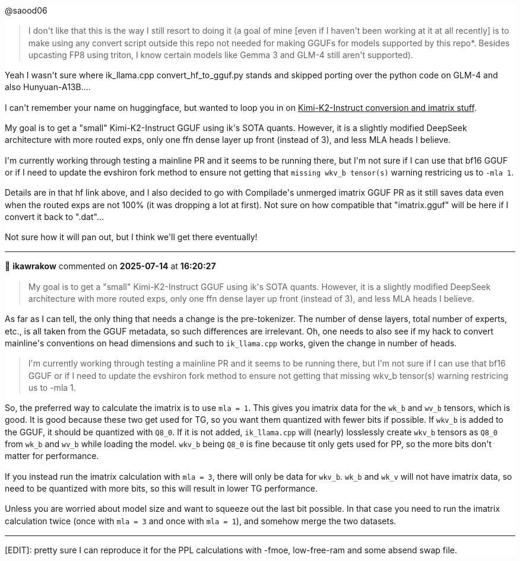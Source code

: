 @saood06 

> I don't like that this is the way I still resort to doing it (a goal of mine [even if I haven't been working at it at all recently] is to make using any convert script outside this repo not needed for making GGUFs for models supported by this repo*. Besides upcasting FP8 using triton, I know certain models like Gemma 3 and GLM-4 still aren't supported).

Yeah I wasn't sure where ik_llama.cpp convert_hf_to_gguf.py stands and skipped porting over the python code on GLM-4 and also Hunyuan-A13B....

I can't remember your name on huggingface, but wanted to loop you in on [Kimi-K2-Instruct conversion and imatrix stuff](https://huggingface.co/gabriellarson/Kimi-K2-Instruct-GGUF/discussions/1#687522c60c755f6c912037a1).

My goal is to get a "small" Kimi-K2-Instruct GGUF using ik's SOTA quants. However, it is a slightly modified DeepSeek architecture with more routed exps, only one ffn dense layer up front (instead of 3), and less MLA heads I believe. 

I'm currently working through testing a mainline PR and it seems to be running there, but I'm not sure if I can use that bf16 GGUF or if I need to update the evshiron fork method to ensure not getting that `missing wkv_b tensor(s)` warning restricing us to `-mla 1`.

Details are in that hf link above, and I also decided to go with Compilade's unmerged imatrix GGUF PR as it still saves data even when the routed exps are not 100% (it was dropping a lot at first). Not sure on how compatible that "imatrix.gguf" will be here if I convert it back to ".dat"...

Not sure how it will pan out, but I think we'll get there eventually!

---

👤 **ikawrakow** commented on **2025-07-14** at **16:20:27**

> My goal is to get a "small" Kimi-K2-Instruct GGUF using ik's SOTA quants. However, it is a slightly modified DeepSeek architecture with more routed exps, only one ffn dense layer up front (instead of 3), and less MLA heads I believe.

As far as I can tell, the only thing that needs a change is the pre-tokenizer. The number of dense layers, total number of experts, etc., is all taken from the GGUF metadata, so such differences are irrelevant. Oh, one needs to also see if my hack to convert mainline's conventions on head dimensions and such to `ik_llama.cpp` works, given the change in number of heads.

> I'm currently working through testing a mainline PR and it seems to be running there, but I'm not sure if I can use that bf16 GGUF or if I need to update the evshiron fork method to ensure not getting that missing wkv_b tensor(s) warning restricing us to -mla 1.

So, the preferred way to calculate the imatrix is to use `mla = 1`. This gives you imatrix data for the `wk_b` and `wv_b` tensors, which is good. It is good because these two get used for TG, so you want them quantized with fewer bits if possible. If `wkv_b` is added to the GGUF, it should be quantized with `Q8_0`. If it is not added, `ik_llama.cpp` will (nearly) losslessly create `wkv_b` tensors as `Q8_0` from `wk_b` and `wv_b` while loading the model. `wkv_b` being `Q8_0` is fine because tit only gets used for PP, so the more bits don't matter for performance.

If you instead run the imatrix calculation with `mla = 3`, there will only be data for `wkv_b`. `wk_b` and `wk_v` will not have imatrix data, so need to be quantized with more bits, so this will result in lower TG performance.

Unless you are worried about model size and want to squeeze out the last bit possible. In that case you need to run the imatrix calculation twice (once with `mla = 3` and once with `mla = 1`), and somehow merge the two datasets.

---

[EDIT]: pretty sure I can reproduce it for the PPL calculations with -fmoe, low-free-ram and some absend swap file.